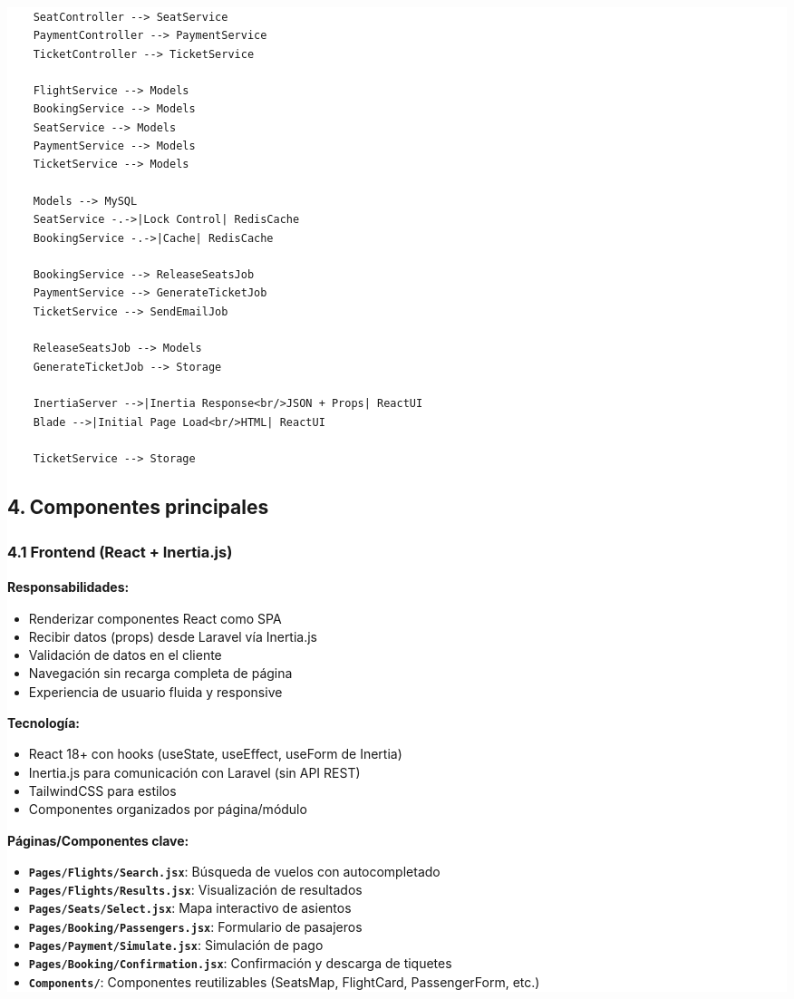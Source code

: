 ```mermaid
    SeatController --> SeatService
    PaymentController --> PaymentService
    TicketController --> TicketService
    
    FlightService --> Models
    BookingService --> Models
    SeatService --> Models
    PaymentService --> Models
    TicketService --> Models
    
    Models --> MySQL
    SeatService -.->|Lock Control| RedisCache
    BookingService -.->|Cache| RedisCache
    
    BookingService --> ReleaseSeatsJob
    PaymentService --> GenerateTicketJob
    TicketService --> SendEmailJob
    
    ReleaseSeatsJob --> Models
    GenerateTicketJob --> Storage
    
    InertiaServer -->|Inertia Response<br/>JSON + Props| ReactUI
    Blade -->|Initial Page Load<br/>HTML| ReactUI
    
    TicketService --> Storage
```

## 4. Componentes principales

### 4.1 Frontend (React + Inertia.js)

**Responsabilidades:**
- Renderizar componentes React como SPA
- Recibir datos (props) desde Laravel vía Inertia.js
- Validación de datos en el cliente
- Navegación sin recarga completa de página
- Experiencia de usuario fluida y responsive

**Tecnología:**
- React 18+ con hooks (useState, useEffect, useForm de Inertia)
- Inertia.js para comunicación con Laravel (sin API REST)
- TailwindCSS para estilos
- Componentes organizados por página/módulo

**Páginas/Componentes clave:**
- **`Pages/Flights/Search.jsx`**: Búsqueda de vuelos con autocompletado
- **`Pages/Flights/Results.jsx`**: Visualización de resultados
- **`Pages/Seats/Select.jsx`**: Mapa interactivo de asientos
- **`Pages/Booking/Passengers.jsx`**: Formulario de pasajeros
- **`Pages/Payment/Simulate.jsx`**: Simulación de pago
- **`Pages/Booking/Confirmation.jsx`**: Confirmación y descarga de tiquetes
- **`Components/`**: Componentes reutilizables (SeatsMap, FlightCard, PassengerForm, etc.)
